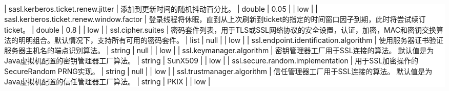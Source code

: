 | sasl.kerberos.ticket.renew.jitter                      | 添加到更新时间的随机抖动百分比。                             | double   | 0.05                    |                          | low        |
| sasl.kerberos.ticket.renew.window.factor               | 登录线程将休眠，直到从上次刷新到ticket的指定的时间窗口因子到期，此时将尝试续订ticket。 | double   | 0.8                     |                          | low        |
| ssl.cipher.suites                                      | 密码套件列表，用于TLS或SSL网络协议的安全设置，认证，加密，MAC和密钥交换算法的明明组合。默认情况下，支持所有可用的密码套件。 | list     | null                    |                          | low        |
| ssl.endpoint.identification.algorithm                  | 使用服务器证书验证服务器主机名的端点识别算法。               | string   | null                    |                          | low        |
| ssl.keymanager.algorithm                               | 密钥管理器工厂用于SSL连接的算法。  默认值是为Java虚拟机配置的密钥管理器工厂算法。 | string   | SunX509                 |                          | low        |
| ssl.secure.random.implementation                       | 用于SSL加密操作的SecureRandom  PRNG实现。                    | string   | null                    |                          | low        |
| ssl.trustmanager.algorithm                             | 信任管理器工厂用于SSL连接的算法。  默认值是为Java虚拟机配置的信任管理器工厂算法。 | string   | PKIX                    |                          | low        |
